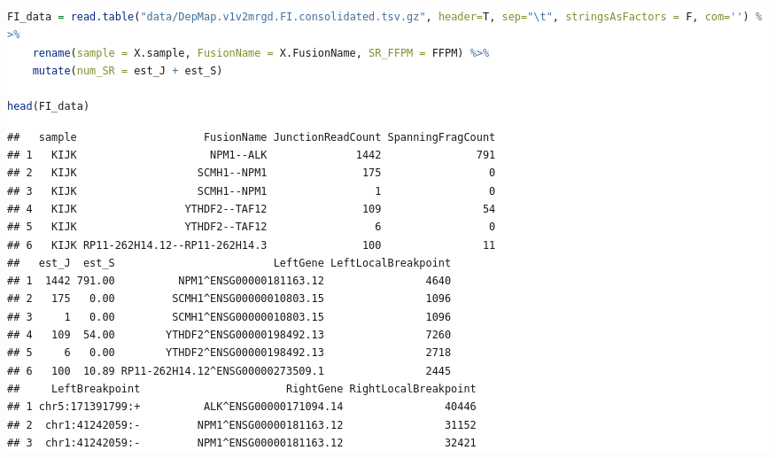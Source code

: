 ``` r
FI_data = read.table("data/DepMap.v1v2mrgd.FI.consolidated.tsv.gz", header=T, sep="\t", stringsAsFactors = F, com='') %>%
    rename(sample = X.sample, FusionName = X.FusionName, SR_FFPM = FFPM) %>%
    mutate(num_SR = est_J + est_S)

head(FI_data) 
```

    ##   sample                    FusionName JunctionReadCount SpanningFragCount
    ## 1   KIJK                     NPM1--ALK              1442               791
    ## 2   KIJK                   SCMH1--NPM1               175                 0
    ## 3   KIJK                   SCMH1--NPM1                 1                 0
    ## 4   KIJK                 YTHDF2--TAF12               109                54
    ## 5   KIJK                 YTHDF2--TAF12                 6                 0
    ## 6   KIJK RP11-262H14.12--RP11-262H14.3               100                11
    ##   est_J  est_S                         LeftGene LeftLocalBreakpoint
    ## 1  1442 791.00          NPM1^ENSG00000181163.12                4640
    ## 2   175   0.00         SCMH1^ENSG00000010803.15                1096
    ## 3     1   0.00         SCMH1^ENSG00000010803.15                1096
    ## 4   109  54.00        YTHDF2^ENSG00000198492.13                7260
    ## 5     6   0.00        YTHDF2^ENSG00000198492.13                2718
    ## 6   100  10.89 RP11-262H14.12^ENSG00000273509.1                2445
    ##     LeftBreakpoint                       RightGene RightLocalBreakpoint
    ## 1 chr5:171391799:+          ALK^ENSG00000171094.14                40446
    ## 2  chr1:41242059:-         NPM1^ENSG00000181163.12                31152
    ## 3  chr1:41242059:-         NPM1^ENSG00000181163.12                32421